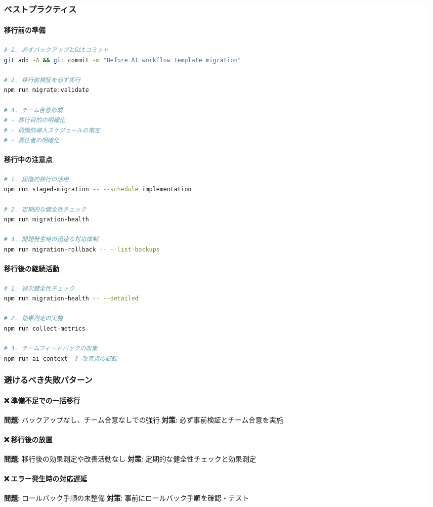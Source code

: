 ### ベストプラクティス

#### 移行前の準備
```bash
# 1. 必ずバックアップとGitコミット
git add -A && git commit -m "Before AI workflow template migration"

# 2. 移行前検証を必ず実行
npm run migrate:validate

# 3. チーム合意形成
# - 移行目的の明確化
# - 段階的導入スケジュールの策定
# - 責任者の明確化
```

#### 移行中の注意点
```bash
# 1. 段階的移行の活用
npm run staged-migration -- --schedule implementation

# 2. 定期的な健全性チェック
npm run migration-health

# 3. 問題発生時の迅速な対応体制
npm run migration-rollback -- --list-backups
```

#### 移行後の継続活動
```bash
# 1. 週次健全性チェック
npm run migration-health -- --detailed

# 2. 効果測定の実施
npm run collect-metrics

# 3. チームフィードバックの収集
npm run ai-context  # 改善点の記録
```

### 避けるべき失敗パターン

#### ❌ 準備不足での一括移行
**問題**: バックアップなし、チーム合意なしでの強行
**対策**: 必ず事前検証とチーム合意を実施

#### ❌ 移行後の放置
**問題**: 移行後の効果測定や改善活動なし
**対策**: 定期的な健全性チェックと効果測定

#### ❌ エラー発生時の対応遅延
**問題**: ロールバック手順の未整備
**対策**: 事前にロールバック手順を確認・テスト
